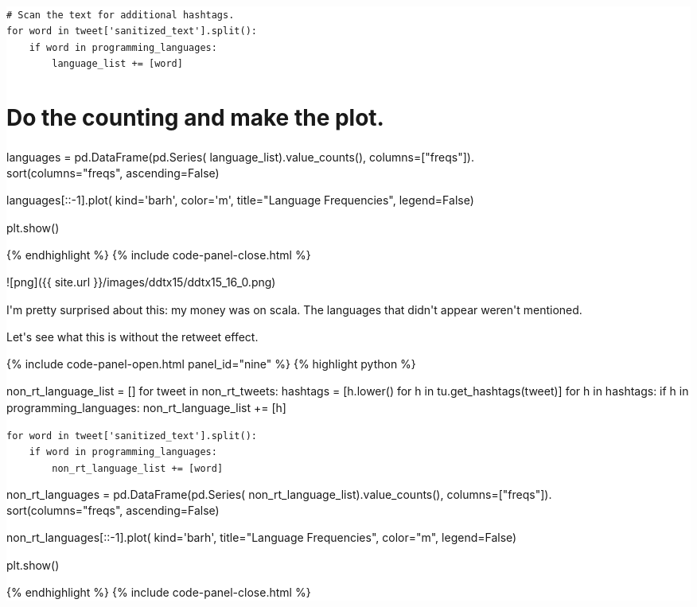     # Scan the text for additional hashtags.
    for word in tweet['sanitized_text'].split():
        if word in programming_languages:
            language_list += [word]

# Do the counting and make the plot.
languages = pd.DataFrame(pd.Series(
    language_list).value_counts(), 
    columns=["freqs"]).\
    sort(columns="freqs", ascending=False)
    
languages[::-1].plot(
    kind='barh', 
    color='m', 
    title="Language Frequencies", 
    legend=False)
    
plt.show()

{% endhighlight %}
{% include code-panel-close.html %}

![png]({{ site.url }}/images/ddtx15/ddtx15_16_0.png)


I'm pretty surprised about this: my money was on scala.
The languages that didn't appear weren't mentioned.

Let's see what this is without the retweet effect.

{% include code-panel-open.html panel_id="nine" %}
{% highlight python %}

non_rt_language_list = []
for tweet in non_rt_tweets:
    hashtags = [h.lower() for h in tu.get_hashtags(tweet)]
    for h in hashtags:
        if h in programming_languages:
            non_rt_language_list += [h]
    
    for word in tweet['sanitized_text'].split():
        if word in programming_languages:
            non_rt_language_list += [word]

non_rt_languages = pd.DataFrame(pd.Series(
    non_rt_language_list).value_counts(), columns=["freqs"]).\
    sort(columns="freqs", ascending=False)
    
non_rt_languages[::-1].plot(
    kind='barh', 
    title="Language Frequencies", 
    color="m", 
    legend=False)
    
plt.show()

{% endhighlight %}
{% include code-panel-close.html %}
